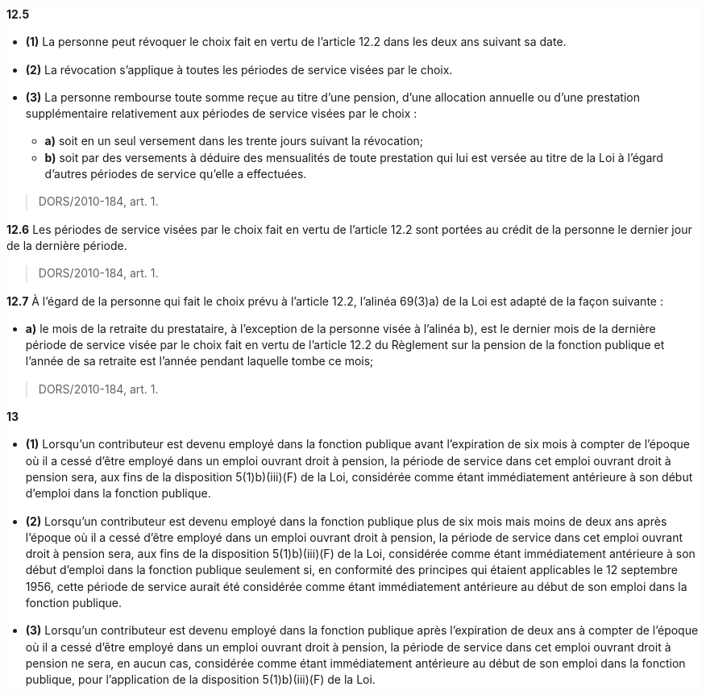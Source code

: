 

**12.5** 

- **(1)** La personne peut révoquer le choix fait en vertu de l’article 12.2 dans les deux ans suivant sa date.

- **(2)** La révocation s’applique à toutes les périodes de service visées par le choix.

- **(3)** La personne rembourse toute somme reçue au titre d’une pension, d’une allocation annuelle ou d’une prestation supplémentaire relativement aux périodes de service visées par le choix :
	- **a)** soit en un seul versement dans les trente jours suivant la révocation;
	- **b)** soit par des versements à déduire des mensualités de toute prestation qui lui est versée au titre de la Loi à l’égard d’autres périodes de service qu’elle a effectuées.
> DORS/2010-184, art. 1.




**12.6** Les périodes de service visées par le choix fait en vertu de l’article 12.2 sont portées au crédit de la personne le dernier jour de la dernière période.
> DORS/2010-184, art. 1.




**12.7** À l’égard de la personne qui fait le choix prévu à l’article 12.2, l’alinéa 69(3)a) de la Loi est adapté de la façon suivante :

- **a)** le mois de la retraite du prestataire, à l’exception de la personne visée à l’alinéa b), est le dernier mois de la dernière période de service visée par le choix fait en vertu de l’article 12.2 du Règlement sur la pension de la fonction publique et l’année de sa retraite est l’année pendant laquelle tombe ce mois;


> DORS/2010-184, art. 1.




**13** 

- **(1)** Lorsqu’un contributeur est devenu employé dans la fonction publique avant l’expiration de six mois à compter de l’époque où il a cessé d’être employé dans un emploi ouvrant droit à pension, la période de service dans cet emploi ouvrant droit à pension sera, aux fins de la disposition 5(1)b)(iii)(F) de la Loi, considérée comme étant immédiatement antérieure à son début d’emploi dans la fonction publique.

- **(2)** Lorsqu’un contributeur est devenu employé dans la fonction publique plus de six mois mais moins de deux ans après l’époque où il a cessé d’être employé dans un emploi ouvrant droit à pension, la période de service dans cet emploi ouvrant droit à pension sera, aux fins de la disposition 5(1)b)(iii)(F) de la Loi, considérée comme étant immédiatement antérieure à son début d’emploi dans la fonction publique seulement si, en conformité des principes qui étaient applicables le 12 septembre 1956, cette période de service aurait été considérée comme étant immédiatement antérieure au début de son emploi dans la fonction publique.

- **(3)** Lorsqu’un contributeur est devenu employé dans la fonction publique après l’expiration de deux ans à compter de l’époque où il a cessé d’être employé dans un emploi ouvrant droit à pension, la période de service dans cet emploi ouvrant droit à pension ne sera, en aucun cas, considérée comme étant immédiatement antérieure au début de son emploi dans la fonction publique, pour l’application de la disposition 5(1)b)(iii)(F) de la Loi.
